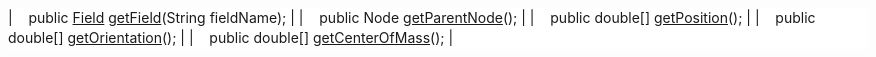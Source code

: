 | &nbsp;&nbsp; public [Field](#java_field) [getField](supervisor.md#wb_supervisor_node_get_field)(String fieldName);                                                                                                                                                                                                                                                                                                                                                                                                                                                                                                                                                                                                                                                                                                                                                                                                                                                                                                                                                   |
| &nbsp;&nbsp; public Node [getParentNode](supervisor.md#wb_supervisor_node_get_from_def)();                                                                                                                                                                                                                                                                                                                                                                                                                                                                                                                                                                                                                                                                                                                                                                                                                                                                                                                                                                           |
| &nbsp;&nbsp; public double[] [getPosition](supervisor.md#wb_supervisor_node_get_position)();                                                                                                                                                                                                                                                                                                                                                                                                                                                                                                                                                                                                                                                                                                                                                                                                                                                                                                                                                                         |
| &nbsp;&nbsp; public double[] [getOrientation](supervisor.md#wb_supervisor_node_get_position)();                                                                                                                                                                                                                                                                                                                                                                                                                                                                                                                                                                                                                                                                                                                                                                                                                                                                                                                                                                      |
| &nbsp;&nbsp; public double[] [getCenterOfMass](supervisor.md#wb_supervisor_node_get_center_of_mass)();                                                                                                                                                                                                                                                                                                                                                                                                                                                                                                                                                                                                                                                                                                                                                                                                                                                                                                                                                               |